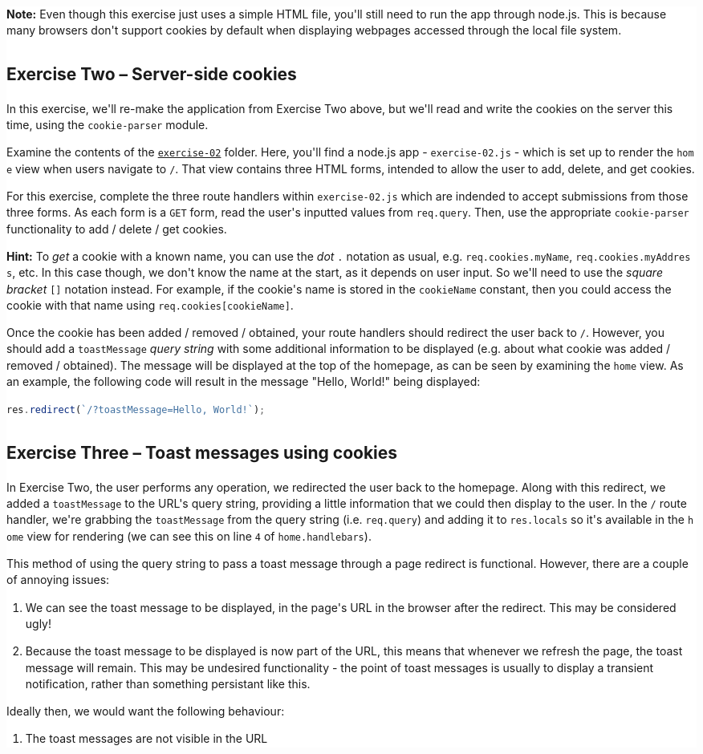 **Note:** Even though this exercise just uses a simple HTML file, you'll still need to run the app through node.js. This is because many browsers don't support cookies by default when displaying webpages accessed through the local file system.


## Exercise Two &ndash; Server-side cookies
In this exercise, we'll re-make the application from Exercise Two above, but we'll read and write the cookies on the server this time, using the `cookie-parser` module.

Examine the contents of the [`exercise-02`](./exercises/exercise-02) folder. Here, you'll find a node.js app - `exercise-02.js` - which is set up to render the `home` view when users navigate to `/`. That view contains three HTML forms, intended to allow the user to add, delete, and get cookies.

For this exercise, complete the three route handlers within `exercise-02.js` which are indended to accept submissions from those three forms. As each form is a `GET` form, read the user's inputted values from `req.query`. Then, use the appropriate `cookie-parser` functionality to add / delete / get cookies.

**Hint:** To *get* a cookie with a known name, you can use the *dot* `.` notation as usual, e.g. `req.cookies.myName`, `req.cookies.myAddress`, etc. In this case though, we don't know the name at the start, as it depends on user input. So we'll need to use the *square bracket* `[]` notation instead. For example, if the cookie's name is stored in the `cookieName` constant, then you could access the cookie with that name using `req.cookies[cookieName]`.

Once the cookie has been added / removed / obtained, your route handlers should redirect the user back to `/`. However, you should add a `toastMessage` *query string* with some additional information to  be displayed (e.g. about what cookie was added / removed / obtained). The message will be displayed at the top of the homepage, as can be seen by examining the `home` view. As an example, the following code will result in the message "Hello, World!" being displayed:

```js
res.redirect(`/?toastMessage=Hello, World!`);
```


## Exercise Three &ndash; Toast messages using cookies
In Exercise Two, the user performs any operation, we redirected the user back to the homepage. Along with this redirect, we added a `toastMessage` to the URL's query string, providing a little information that we could then display to the user. In the `/` route handler, we're grabbing the `toastMessage` from the query string (i.e. `req.query`) and adding it to `res.locals` so it's available in the `home` view for rendering (we can see this on line `4` of `home.handlebars`).

This method of using the query string to pass a toast message through a page redirect is functional. However, there are a couple of annoying issues:

1. We can see the toast message to be displayed, in the page's URL in the browser after the redirect. This may be considered ugly!

2. Because the toast message to be displayed is now part of the URL, this means that whenever we refresh the page, the toast message will remain. This may be undesired functionality - the point of toast messages is usually to display a transient notification, rather than something persistant like this.

Ideally then, we would want the following behaviour:

1. The toast messages are not visible in the URL
